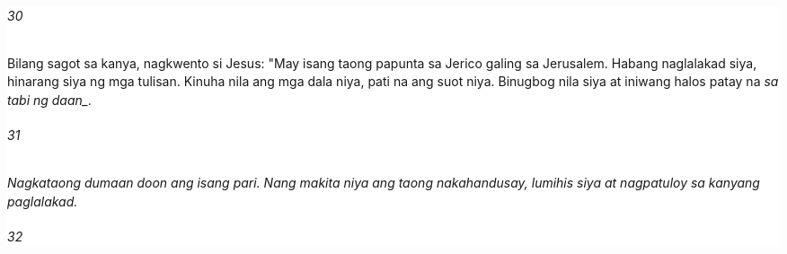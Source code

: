 













###### 30 










Bilang sagot sa kanya, nagkwento si Jesus: "May isang taong papunta sa Jerico galing sa Jerusalem. Habang naglalakad siya, hinarang siya ng mga tulisan. Kinuha nila ang mga dala niya, pati na ang suot niya. Binugbog nila siya at iniwang halos patay na <i class="trans-change">sa tabi ng daan_. 





















###### 31 










Nagkataong dumaan doon ang isang pari. Nang makita niya ang taong nakahandusay, lumihis siya at nagpatuloy sa kanyang paglalakad. 





















###### 32 
